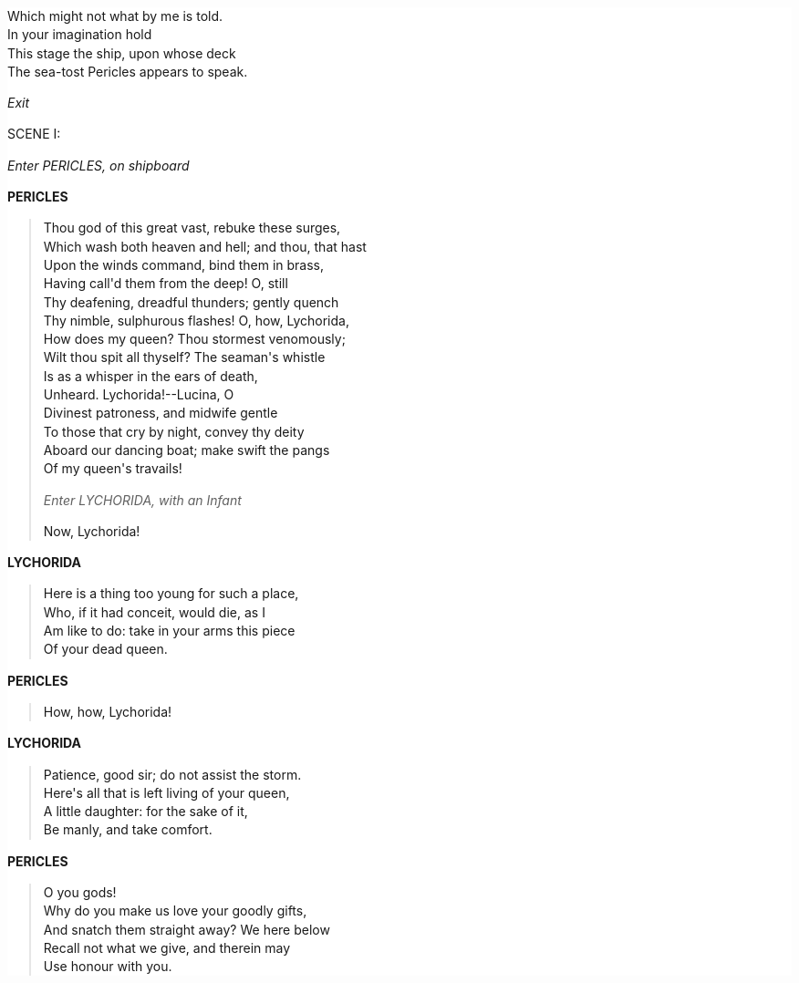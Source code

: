 <A NAME=156>Which might not what by me is told.</A><br>
<A NAME=157>In your imagination hold</A><br>
<A NAME=158>This stage the ship, upon whose deck</A><br>
<A NAME=159>The sea-tost Pericles appears to speak.</A><br>
<p><i>Exit</i></p>
<A NAME=160>SCENE I:</A><br>
<p><i>Enter PERICLES, on shipboard</i></p>
</blockquote>

<A NAME=speech38><b>PERICLES</b></a>
<blockquote>
<A NAME=161>Thou god of this great vast, rebuke these surges,</A><br>
<A NAME=162>Which wash both heaven and hell; and thou, that hast</A><br>
<A NAME=163>Upon the winds command, bind them in brass,</A><br>
<A NAME=164>Having call'd them from the deep! O, still</A><br>
<A NAME=165>Thy deafening, dreadful thunders; gently quench</A><br>
<A NAME=166>Thy nimble, sulphurous flashes! O, how, Lychorida,</A><br>
<A NAME=167>How does my queen? Thou stormest venomously;</A><br>
<A NAME=168>Wilt thou spit all thyself? The seaman's whistle</A><br>
<A NAME=169>Is as a whisper in the ears of death,</A><br>
<A NAME=170>Unheard. Lychorida!--Lucina, O</A><br>
<A NAME=171>Divinest patroness, and midwife gentle</A><br>
<A NAME=172>To those that cry by night, convey thy deity</A><br>
<A NAME=173>Aboard our dancing boat; make swift the pangs</A><br>
<A NAME=174>Of my queen's travails!</A><br>
<p><i>Enter LYCHORIDA, with an Infant</i></p>
<A NAME=175>Now, Lychorida!</A><br>
</blockquote>

<A NAME=speech39><b>LYCHORIDA</b></a>
<blockquote>
<A NAME=176>Here is a thing too young for such a place,</A><br>
<A NAME=177>Who, if it had conceit, would die, as I</A><br>
<A NAME=178>Am like to do: take in your arms this piece</A><br>
<A NAME=179>Of your dead queen.</A><br>
</blockquote>

<A NAME=speech40><b>PERICLES</b></a>
<blockquote>
<A NAME=180>How, how, Lychorida!</A><br>
</blockquote>

<A NAME=speech41><b>LYCHORIDA</b></a>
<blockquote>
<A NAME=181>Patience, good sir; do not assist the storm.</A><br>
<A NAME=182>Here's all that is left living of your queen,</A><br>
<A NAME=183>A little daughter: for the sake of it,</A><br>
<A NAME=184>Be manly, and take comfort.</A><br>
</blockquote>

<A NAME=speech42><b>PERICLES</b></a>
<blockquote>
<A NAME=185>O you gods!</A><br>
<A NAME=186>Why do you make us love your goodly gifts,</A><br>
<A NAME=187>And snatch them straight away? We here below</A><br>
<A NAME=188>Recall not what we give, and therein may</A><br>
<A NAME=189>Use honour with you.</A><br>
</blockquote>
